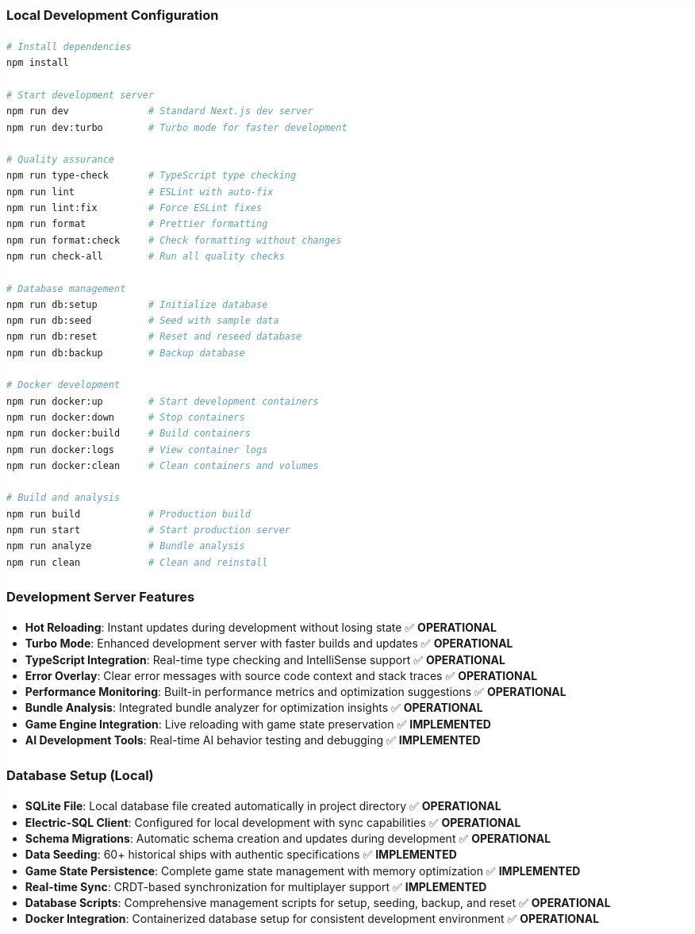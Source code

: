 ### Local Development Configuration
```bash
# Install dependencies
npm install

# Start development server
npm run dev              # Standard Next.js dev server
npm run dev:turbo        # Turbo mode for faster development

# Quality assurance
npm run type-check       # TypeScript type checking
npm run lint             # ESLint with auto-fix
npm run lint:fix         # Force ESLint fixes
npm run format           # Prettier formatting
npm run format:check     # Check formatting without changes
npm run check-all        # Run all quality checks

# Database management
npm run db:setup         # Initialize database
npm run db:seed          # Seed with sample data
npm run db:reset         # Reset and reseed database
npm run db:backup        # Backup database

# Docker development
npm run docker:up        # Start development containers
npm run docker:down      # Stop containers
npm run docker:build     # Build containers
npm run docker:logs      # View container logs
npm run docker:clean     # Clean containers and volumes

# Build and analysis
npm run build            # Production build
npm run start            # Start production server
npm run analyze          # Bundle analysis
npm run clean            # Clean and reinstall
```

### Development Server Features
- **Hot Reloading**: Instant updates during development without losing state ✅ **OPERATIONAL**
- **Turbo Mode**: Enhanced development server with faster builds and updates ✅ **OPERATIONAL**
- **TypeScript Integration**: Real-time type checking and IntelliSense support ✅ **OPERATIONAL**
- **Error Overlay**: Clear error messages with source code context and stack traces ✅ **OPERATIONAL**
- **Performance Monitoring**: Built-in performance metrics and optimization suggestions ✅ **OPERATIONAL**
- **Bundle Analysis**: Integrated bundle analyzer for optimization insights ✅ **OPERATIONAL**
- **Game Engine Integration**: Live reloading with game state preservation ✅ **IMPLEMENTED**
- **AI Development Tools**: Real-time AI behavior testing and debugging ✅ **IMPLEMENTED**

### Database Setup (Local)
- **SQLite File**: Local database file created automatically in project directory ✅ **OPERATIONAL**
- **Electric-SQL Client**: Configured for local development with sync capabilities ✅ **OPERATIONAL**
- **Schema Migrations**: Automatic schema creation and updates during development ✅ **OPERATIONAL**
- **Data Seeding**: 60+ historical ships with authentic specifications ✅ **IMPLEMENTED**
- **Game State Persistence**: Complete game state management with memory optimization ✅ **IMPLEMENTED**
- **Real-time Sync**: CRDT-based synchronization for multiplayer support ✅ **IMPLEMENTED**
- **Database Scripts**: Comprehensive management scripts for setup, seeding, backup, and reset ✅ **OPERATIONAL**
- **Docker Integration**: Containerized database setup for consistent development environment ✅ **OPERATIONAL**
